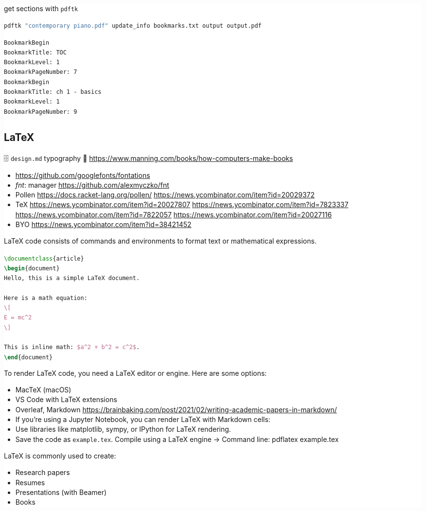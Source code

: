 get sections with `pdftk`
```sh
pdftk "contemporary piano.pdf" update_info bookmarks.txt output output.pdf
```
```txt
BookmarkBegin
BookmarkTitle: TOC
BookmarkLevel: 1
BookmarkPageNumber: 7
BookmarkBegin
BookmarkTitle: ch 1 - basics
BookmarkLevel: 1
BookmarkPageNumber: 9
```

## LaTeX

🗄️ `design.md` typography
📙 https://www.manning.com/books/how-computers-make-books

* https://github.com/googlefonts/fontations
* _fnt_: manager https://github.com/alexmyczko/fnt
* Pollen https://docs.racket-lang.org/pollen/ https://news.ycombinator.com/item?id=20029372
* TeX https://news.ycombinator.com/item?id=20027807 https://news.ycombinator.com/item?id=7823337 https://news.ycombinator.com/item?id=7822057 https://news.ycombinator.com/item?id=20027116
* BYO https://news.ycombinator.com/item?id=38421452

LaTeX code consists of commands and environments to format text or mathematical expressions.
```latex
\documentclass{article}
\begin{document}
Hello, this is a simple LaTeX document.

Here is a math equation:
\[
E = mc^2
\]

This is inline math: $a^2 + b^2 = c^2$.
\end{document}
```

To render LaTeX code, you need a LaTeX editor or engine. Here are some options:
* MacTeX (macOS)
* VS Code with LaTeX extensions
* Overleaf, Markdown https://brainbaking.com/post/2021/02/writing-academic-papers-in-markdown/
* If you’re using a Jupyter Notebook, you can render LaTeX with Markdown cells:
* Use libraries like matplotlib, sympy, or IPython for LaTeX rendering.
* Save the code as `example.tex`. Compile using a LaTeX engine -> Command line: pdflatex example.tex

LaTeX is commonly used to create:
* Research papers
* Resumes
* Presentations (with Beamer)
* Books
